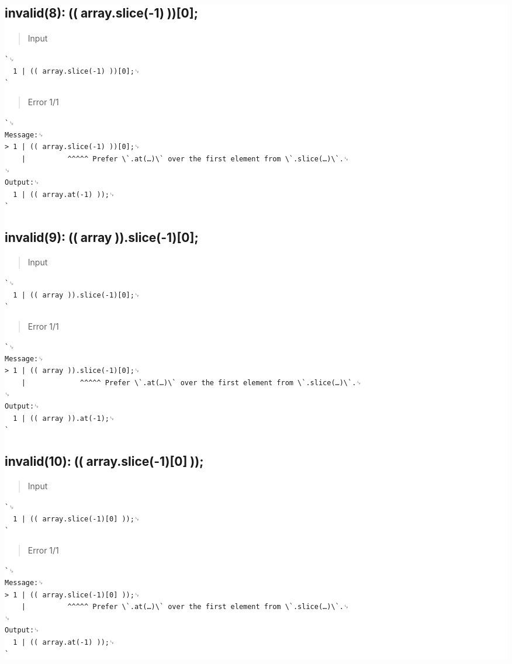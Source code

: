## invalid(8): (( array.slice(-1) ))[0];

> Input

    `␊
      1 | (( array.slice(-1) ))[0];␊
    `

> Error 1/1

    `␊
    Message:␊
    > 1 | (( array.slice(-1) ))[0];␊
        |          ^^^^^ Prefer \`.at(…)\` over the first element from \`.slice(…)\`.␊
    ␊
    Output:␊
      1 | (( array.at(-1) ));␊
    `

## invalid(9): (( array )).slice(-1)[0];

> Input

    `␊
      1 | (( array )).slice(-1)[0];␊
    `

> Error 1/1

    `␊
    Message:␊
    > 1 | (( array )).slice(-1)[0];␊
        |             ^^^^^ Prefer \`.at(…)\` over the first element from \`.slice(…)\`.␊
    ␊
    Output:␊
      1 | (( array )).at(-1);␊
    `

## invalid(10): (( array.slice(-1)[0] ));

> Input

    `␊
      1 | (( array.slice(-1)[0] ));␊
    `

> Error 1/1

    `␊
    Message:␊
    > 1 | (( array.slice(-1)[0] ));␊
        |          ^^^^^ Prefer \`.at(…)\` over the first element from \`.slice(…)\`.␊
    ␊
    Output:␊
      1 | (( array.at(-1) ));␊
    `
